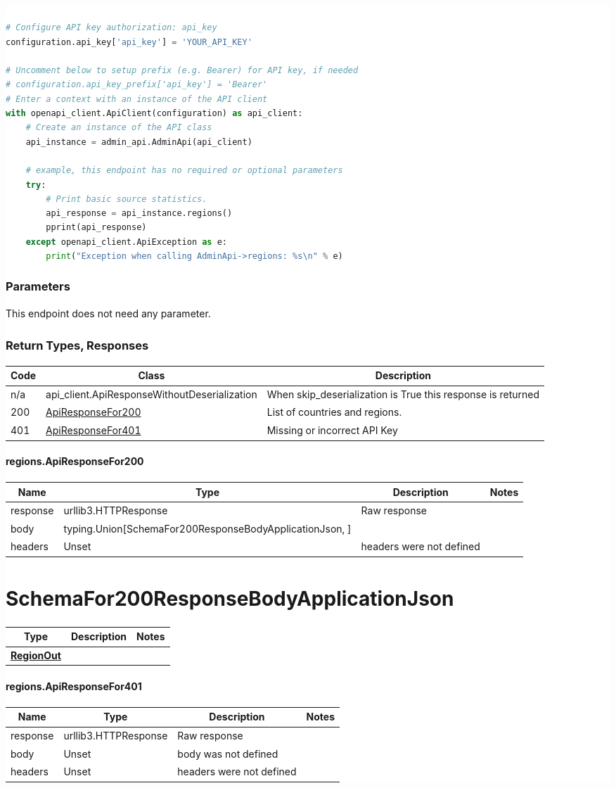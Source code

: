 ```python

# Configure API key authorization: api_key
configuration.api_key['api_key'] = 'YOUR_API_KEY'

# Uncomment below to setup prefix (e.g. Bearer) for API key, if needed
# configuration.api_key_prefix['api_key'] = 'Bearer'
# Enter a context with an instance of the API client
with openapi_client.ApiClient(configuration) as api_client:
    # Create an instance of the API class
    api_instance = admin_api.AdminApi(api_client)

    # example, this endpoint has no required or optional parameters
    try:
        # Print basic source statistics.
        api_response = api_instance.regions()
        pprint(api_response)
    except openapi_client.ApiException as e:
        print("Exception when calling AdminApi->regions: %s\n" % e)
```
### Parameters
This endpoint does not need any parameter.

### Return Types, Responses

Code | Class | Description
------------- | ------------- | -------------
n/a | api_client.ApiResponseWithoutDeserialization | When skip_deserialization is True this response is returned
200 | [ApiResponseFor200](#regions.ApiResponseFor200) | List of countries and regions.
401 | [ApiResponseFor401](#regions.ApiResponseFor401) | Missing or incorrect API Key

#### regions.ApiResponseFor200
Name | Type | Description  | Notes
------------- | ------------- | ------------- | -------------
response | urllib3.HTTPResponse | Raw response |
body | typing.Union[SchemaFor200ResponseBodyApplicationJson, ] |  |
headers | Unset | headers were not defined |

# SchemaFor200ResponseBodyApplicationJson
Type | Description  | Notes
------------- | ------------- | -------------
[**RegionOut**](../../models/RegionOut.md) |  | 


#### regions.ApiResponseFor401
Name | Type | Description  | Notes
------------- | ------------- | ------------- | -------------
response | urllib3.HTTPResponse | Raw response |
body | Unset | body was not defined |
headers | Unset | headers were not defined |
